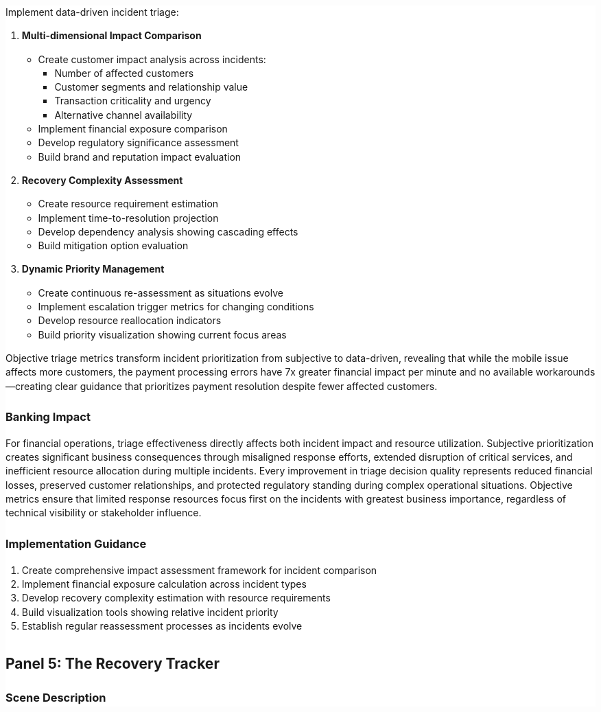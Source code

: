 Implement data-driven incident triage:

1. **Multi-dimensional Impact Comparison**

   - Create customer impact analysis across incidents:
     - Number of affected customers
     - Customer segments and relationship value
     - Transaction criticality and urgency
     - Alternative channel availability
   - Implement financial exposure comparison
   - Develop regulatory significance assessment
   - Build brand and reputation impact evaluation

2. **Recovery Complexity Assessment**

   - Create resource requirement estimation
   - Implement time-to-resolution projection
   - Develop dependency analysis showing cascading effects
   - Build mitigation option evaluation

3. **Dynamic Priority Management**

   - Create continuous re-assessment as situations evolve
   - Implement escalation trigger metrics for changing conditions
   - Develop resource reallocation indicators
   - Build priority visualization showing current focus areas

Objective triage metrics transform incident prioritization from subjective to data-driven, revealing that while the mobile issue affects more customers, the payment processing errors have 7x greater financial impact per minute and no available workarounds—creating clear guidance that prioritizes payment resolution despite fewer affected customers.

### Banking Impact

For financial operations, triage effectiveness directly affects both incident impact and resource utilization. Subjective prioritization creates significant business consequences through misaligned response efforts, extended disruption of critical services, and inefficient resource allocation during multiple incidents. Every improvement in triage decision quality represents reduced financial losses, preserved customer relationships, and protected regulatory standing during complex operational situations. Objective metrics ensure that limited response resources focus first on the incidents with greatest business importance, regardless of technical visibility or stakeholder influence.

### Implementation Guidance

1. Create comprehensive impact assessment framework for incident comparison
2. Implement financial exposure calculation across incident types
3. Develop recovery complexity estimation with resource requirements
4. Build visualization tools showing relative incident priority
5. Establish regular reassessment processes as incidents evolve

## Panel 5: The Recovery Tracker

### Scene Description
